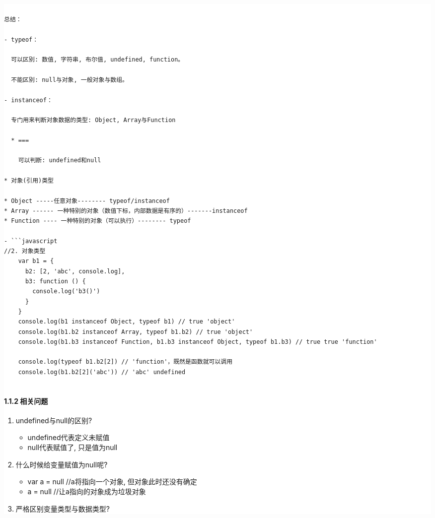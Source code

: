           
  ```

  总结：

  - typeof：

    可以区别: 数值, 字符串, 布尔值, undefined, function。

    不能区别: null与对象, 一般对象与数组。

  - instanceof：

    专门用来判断对象数据的类型: Object, Array与Function

    * ===

      可以判断: undefined和null

* 对象(引用)类型

  * Object -----任意对象-------- typeof/instanceof
  * Array ------ 一种特别的对象（数值下标，内部数据是有序的）-------instanceof
  * Function ---- 一种特别的对象（可以执行）-------- typeof

- ```javascript
  //2. 对象类型
      var b1 = {
        b2: [2, 'abc', console.log],
        b3: function () {
          console.log('b3()')
        }
      }
      console.log(b1 instanceof Object, typeof b1) // true 'object'
      console.log(b1.b2 instanceof Array, typeof b1.b2) // true 'object'
      console.log(b1.b3 instanceof Function, b1.b3 instanceof Object, typeof b1.b3) // true true 'function'
  
      console.log(typeof b1.b2[2]) // 'function'，既然是函数就可以调用
      console.log(b1.b2[2]('abc')) // 'abc' undefined
  
  
  ```

#### 1.1.2 相关问题

1. undefined与null的区别?

     * undefined代表定义未赋值
     * null代表赋值了, 只是值为null
2. 什么时候给变量赋值为null呢?

     * var a = null //a将指向一个对象, 但对象此时还没有确定
     * a = null //让a指向的对象成为垃圾对象
3. 严格区别变量类型与数据类型?
